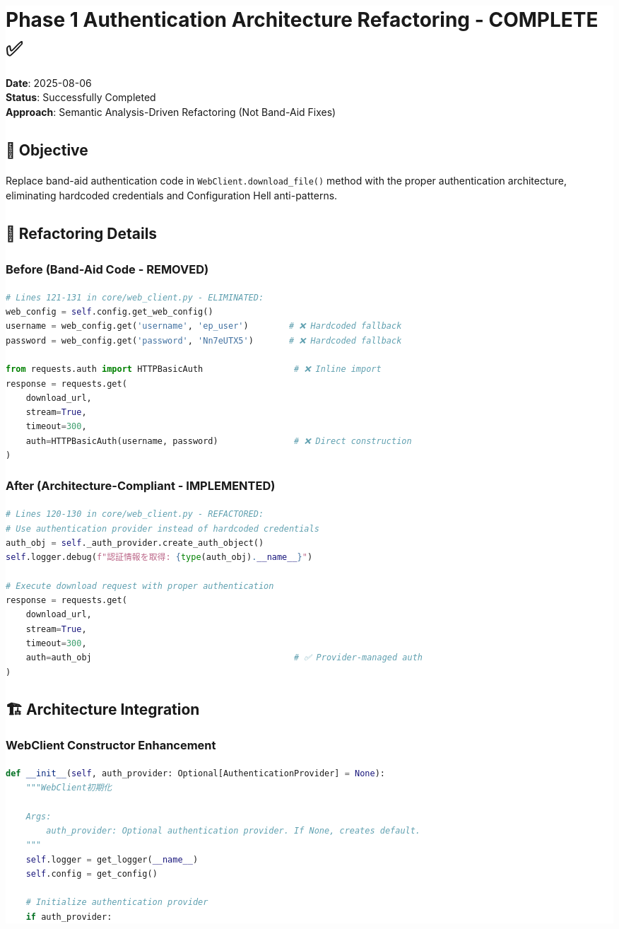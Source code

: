 # Phase 1 Authentication Architecture Refactoring - COMPLETE ✅

**Date**: 2025-08-06  
**Status**: Successfully Completed  
**Approach**: Semantic Analysis-Driven Refactoring (Not Band-Aid Fixes)

## 🎯 Objective

Replace band-aid authentication code in `WebClient.download_file()` method with the proper authentication architecture, eliminating hardcoded credentials and Configuration Hell anti-patterns.

## 🔧 Refactoring Details

### Before (Band-Aid Code - REMOVED)
```python
# Lines 121-131 in core/web_client.py - ELIMINATED:
web_config = self.config.get_web_config()
username = web_config.get('username', 'ep_user')        # ❌ Hardcoded fallback
password = web_config.get('password', 'Nn7eUTX5')       # ❌ Hardcoded fallback

from requests.auth import HTTPBasicAuth                  # ❌ Inline import
response = requests.get(
    download_url, 
    stream=True, 
    timeout=300,
    auth=HTTPBasicAuth(username, password)               # ❌ Direct construction
)
```

### After (Architecture-Compliant - IMPLEMENTED)
```python
# Lines 120-130 in core/web_client.py - REFACTORED:
# Use authentication provider instead of hardcoded credentials
auth_obj = self._auth_provider.create_auth_object()
self.logger.debug(f"認証情報を取得: {type(auth_obj).__name__}")

# Execute download request with proper authentication
response = requests.get(
    download_url, 
    stream=True, 
    timeout=300,
    auth=auth_obj                                        # ✅ Provider-managed auth
)
```

## 🏗️ Architecture Integration

### WebClient Constructor Enhancement
```python
def __init__(self, auth_provider: Optional[AuthenticationProvider] = None):
    """WebClient初期化
    
    Args:
        auth_provider: Optional authentication provider. If None, creates default.
    """
    self.logger = get_logger(__name__)
    self.config = get_config()
    
    # Initialize authentication provider
    if auth_provider:
```